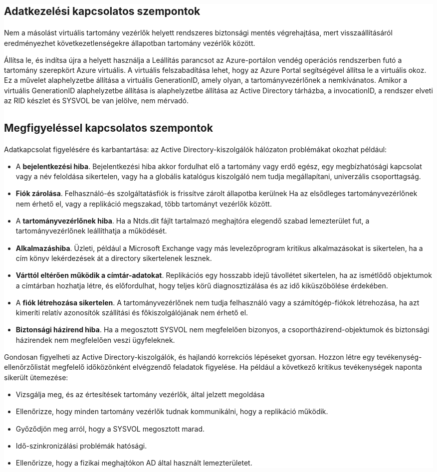## <a name="management-considerations"></a>Adatkezelési kapcsolatos szempontok

Nem a másolást virtuális tartomány vezérlők helyett rendszeres biztonsági mentés végrehajtása, mert visszaállításáról eredményezhet következetlenségekre állapotban tartomány vezérlők között.

Állítsa le, és indítsa újra a helyett használja a Leállítás parancsot az Azure-portálon vendég operációs rendszerben futó a tartomány szerepkört Azure virtuális. A virtuális felszabadítása lehet, hogy az Azure Portal segítségével állítsa le a virtuális okoz. Ez a művelet alaphelyzetbe állítása a virtuális GenerationID, amely olyan, a tartományvezérlőnek a nemkívánatos. Amikor a virtuális GenerationID alaphelyzetbe állítása is alaphelyzetbe állítása az Active Directory tárházba, a invocationID, a rendszer elveti az RID készlet és SYSVOL be van jelölve, nem mérvadó.

## <a name="monitoring-considerations"></a>Megfigyeléssel kapcsolatos szempontok

Adatkapcsolat figyelésére és karbantartása: az Active Directory-kiszolgálók hálózaton problémákat okozhat például:

- A **bejelentkezési hiba**. Bejelentkezési hiba akkor fordulhat elő a tartomány vagy erdő egész, egy megbízhatósági kapcsolat vagy a név feloldása sikertelen, vagy ha a globális katalógus kiszolgáló nem tudja megállapítani, univerzális csoporttagság.

- **Fiók zárolása**. Felhasználó-és szolgáltatásfiók is frissítve zárolt állapotba kerülnek Ha az elsődleges tartományvezérlőnek nem érhető el, vagy a replikáció megszakad, több tartományt vezérlők között.

- A **tartományvezérlőnek hiba**. Ha a Ntds.dit fájlt tartalmazó meghajtóra elegendő szabad lemezterület fut, a tartományvezérlőnek leállíthatja a működését.

- **Alkalmazáshiba**. Üzleti, például a Microsoft Exchange vagy más levelezőprogram kritikus alkalmazásokat is sikertelen, ha a cím könyv lekérdezések át a directory sikertelenek lesznek.

- **Várttól eltérően működik a címtár-adatokat**. Replikációs egy hosszabb idejű távollétet sikertelen, ha az ismétlődő objektumok a címtárban hozhatja létre, és előfordulhat, hogy teljes körű diagnosztizálása és az idő kiküszöbölése érdekében.

- A **fiók létrehozása sikertelen**. A tartományvezérlőnek nem tudja felhasználó vagy a számítógép-fiókok létrehozása, ha azt kimeríti relatív azonosítók szállítási és főkiszolgálójának nem érhető el.

- **Biztonsági házirend hiba**. Ha a megosztott SYSVOL nem megfelelően bizonyos, a csoportházirend-objektumok és biztonsági házirendek nem megfelelően veszi ügyfeleknek.

Gondosan figyelheti az Active Directory-kiszolgálók, és hajlandó korrekciós lépéseket gyorsan. Hozzon létre egy tevékenység-ellenőrzőlistát megfelelő időközönként elvégzendő feladatok figyelése. Ha például a következő kritikus tevékenységek naponta sikerült ütemezése:

- Vizsgálja meg, és az értesítések tartomány vezérlők, által jelzett megoldása 

- Ellenőrizze, hogy minden tartomány vezérlők tudnak kommunikálni, hogy a replikáció működik.

- Győződjön meg arról, hogy a SYSVOL megosztott marad.

- Idő-szinkronizálási problémák hatósági.

- Ellenőrizze, hogy a fizikai meghajtókon AD által használt lemezterületet.
